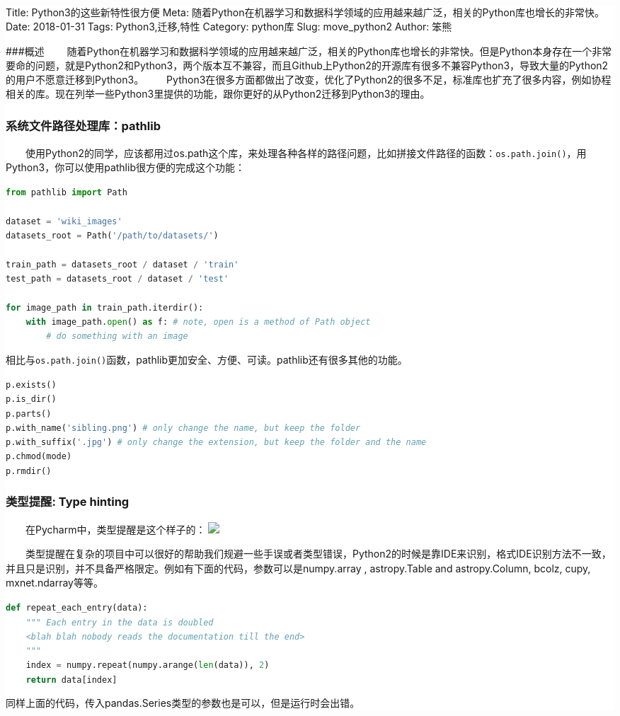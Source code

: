 Title: Python3的这些新特性很方便
Meta: 随着Python在机器学习和数据科学领域的应用越来越广泛，相关的Python库也增长的非常快。
Date: 2018-01-31
Tags: Python3,迁移,特性
Category: python库
Slug: move_python2
Author: 笨熊

###概述
&emsp;&emsp;随着Python在机器学习和数据科学领域的应用越来越广泛，相关的Python库也增长的非常快。但是Python本身存在一个非常要命的问题，就是Python2和Python3，两个版本互不兼容，而且Github上Python2的开源库有很多不兼容Python3，导致大量的Python2的用户不愿意迁移到Python3。
&emsp;&emsp;Python3在很多方面都做出了改变，优化了Python2的很多不足，标准库也扩充了很多内容，例如协程相关的库。现在列举一些Python3里提供的功能，跟你更好的从Python2迁移到Python3的理由。

### 系统文件路径处理库：pathlib
&emsp;&emsp;使用Python2的同学，应该都用过os.path这个库，来处理各种各样的路径问题，比如拼接文件路径的函数：<code>os.path.join()</code>，用Python3，你可以使用pathlib很方便的完成这个功能：

```python
from pathlib import Path

dataset = 'wiki_images'
datasets_root = Path('/path/to/datasets/') 

train_path = datasets_root / dataset / 'train'
test_path = datasets_root / dataset / 'test'

for image_path in train_path.iterdir():
    with image_path.open() as f: # note, open is a method of Path object
        # do something with an image
```

相比与<code>os.path.join()</code>函数，pathlib更加安全、方便、可读。pathlib还有很多其他的功能。

```python
p.exists()
p.is_dir()
p.parts()
p.with_name('sibling.png') # only change the name, but keep the folder
p.with_suffix('.jpg') # only change the extension, but keep the folder and the name
p.chmod(mode)
p.rmdir()
```

### 类型提醒: Type hinting
&emsp;&emsp;在Pycharm中，类型提醒是这个样子的：
![](http://7xpx6h.com1.z0.glb.clouddn.com/bd231966d3936432ed6ef90b416e4a19
)

&emsp;&emsp;类型提醒在复杂的项目中可以很好的帮助我们规避一些手误或者类型错误，Python2的时候是靠IDE来识别，格式IDE识别方法不一致，并且只是识别，并不具备严格限定。例如有下面的代码，参数可以是numpy.array , astropy.Table and astropy.Column, bcolz, cupy, mxnet.ndarray等等。

```python
def repeat_each_entry(data):
    """ Each entry in the data is doubled 
    <blah blah nobody reads the documentation till the end>
    """
    index = numpy.repeat(numpy.arange(len(data)), 2)
    return data[index]
```
同样上面的代码，传入pandas.Series类型的参数也是可以，但是运行时会出错。
